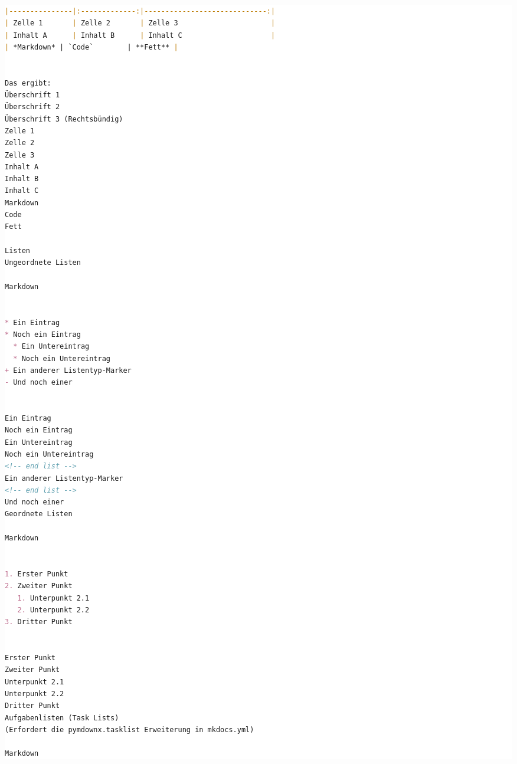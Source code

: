 ```markdown
|---------------|:-------------:|-----------------------------:|
| Zelle 1       | Zelle 2       | Zelle 3                      |
| Inhalt A      | Inhalt B      | Inhalt C                     |
| *Markdown* | `Code`        | **Fett** |


Das ergibt:
Überschrift 1
Überschrift 2
Überschrift 3 (Rechtsbündig)
Zelle 1
Zelle 2
Zelle 3
Inhalt A
Inhalt B
Inhalt C
Markdown
Code
Fett

Listen
Ungeordnete Listen

Markdown


* Ein Eintrag
* Noch ein Eintrag
  * Ein Untereintrag
  * Noch ein Untereintrag
+ Ein anderer Listentyp-Marker
- Und noch einer


Ein Eintrag
Noch ein Eintrag
Ein Untereintrag
Noch ein Untereintrag
<!-- end list -->
Ein anderer Listentyp-Marker
<!-- end list -->
Und noch einer
Geordnete Listen

Markdown


1. Erster Punkt
2. Zweiter Punkt
   1. Unterpunkt 2.1
   2. Unterpunkt 2.2
3. Dritter Punkt


Erster Punkt
Zweiter Punkt
Unterpunkt 2.1
Unterpunkt 2.2
Dritter Punkt
Aufgabenlisten (Task Lists)
(Erfordert die pymdownx.tasklist Erweiterung in mkdocs.yml)

Markdown
```